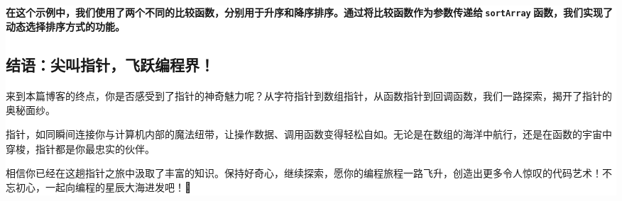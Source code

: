 **在这个示例中，我们使用了两个不同的比较函数，分别用于升序和降序排序。通过将比较函数作为参数传递给 `sortArray` 函数，我们实现了动态选择排序方式的功能。**

## 结语：尖叫指针，飞跃编程界！

来到本篇博客的终点，你是否感受到了指针的神奇魅力呢？从字符指针到数组指针，从函数指针到回调函数，我们一路探索，揭开了指针的奥秘面纱。

指针，如同瞬间连接你与计算机内部的魔法纽带，让操作数据、调用函数变得轻松自如。无论是在数组的海洋中航行，还是在函数的宇宙中穿梭，指针都是你最忠实的伙伴。

相信你已经在这趟指针之旅中汲取了丰富的知识。保持好奇心，继续探索，愿你的编程旅程一路飞升，创造出更多令人惊叹的代码艺术！不忘初心，一起向编程的星辰大海进发吧！🌟